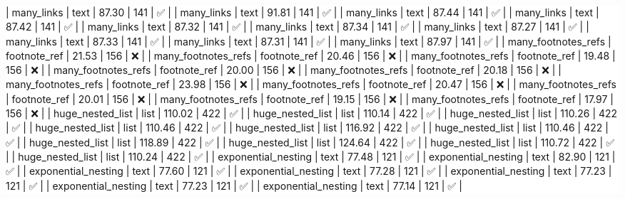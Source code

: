 | many_links | text | 87.30 | 141 | ✅ |
| many_links | text | 91.81 | 141 | ✅ |
| many_links | text | 87.44 | 141 | ✅ |
| many_links | text | 87.42 | 141 | ✅ |
| many_links | text | 87.32 | 141 | ✅ |
| many_links | text | 87.34 | 141 | ✅ |
| many_links | text | 87.27 | 141 | ✅ |
| many_links | text | 87.33 | 141 | ✅ |
| many_links | text | 87.31 | 141 | ✅ |
| many_links | text | 87.97 | 141 | ✅ |
| many_footnotes_refs | footnote_ref | 21.53 | 156 | ❌ |
| many_footnotes_refs | footnote_ref | 20.46 | 156 | ❌ |
| many_footnotes_refs | footnote_ref | 19.48 | 156 | ❌ |
| many_footnotes_refs | footnote_ref | 20.00 | 156 | ❌ |
| many_footnotes_refs | footnote_ref | 20.18 | 156 | ❌ |
| many_footnotes_refs | footnote_ref | 23.98 | 156 | ❌ |
| many_footnotes_refs | footnote_ref | 20.47 | 156 | ❌ |
| many_footnotes_refs | footnote_ref | 20.01 | 156 | ❌ |
| many_footnotes_refs | footnote_ref | 19.15 | 156 | ❌ |
| many_footnotes_refs | footnote_ref | 17.97 | 156 | ❌ |
| huge_nested_list | list | 110.02 | 422 | ✅ |
| huge_nested_list | list | 110.14 | 422 | ✅ |
| huge_nested_list | list | 110.26 | 422 | ✅ |
| huge_nested_list | list | 110.46 | 422 | ✅ |
| huge_nested_list | list | 116.92 | 422 | ✅ |
| huge_nested_list | list | 110.46 | 422 | ✅ |
| huge_nested_list | list | 118.89 | 422 | ✅ |
| huge_nested_list | list | 124.64 | 422 | ✅ |
| huge_nested_list | list | 110.72 | 422 | ✅ |
| huge_nested_list | list | 110.24 | 422 | ✅ |
| exponential_nesting | text | 77.48 | 121 | ✅ |
| exponential_nesting | text | 82.90 | 121 | ✅ |
| exponential_nesting | text | 77.60 | 121 | ✅ |
| exponential_nesting | text | 77.28 | 121 | ✅ |
| exponential_nesting | text | 77.23 | 121 | ✅ |
| exponential_nesting | text | 77.23 | 121 | ✅ |
| exponential_nesting | text | 77.14 | 121 | ✅ |